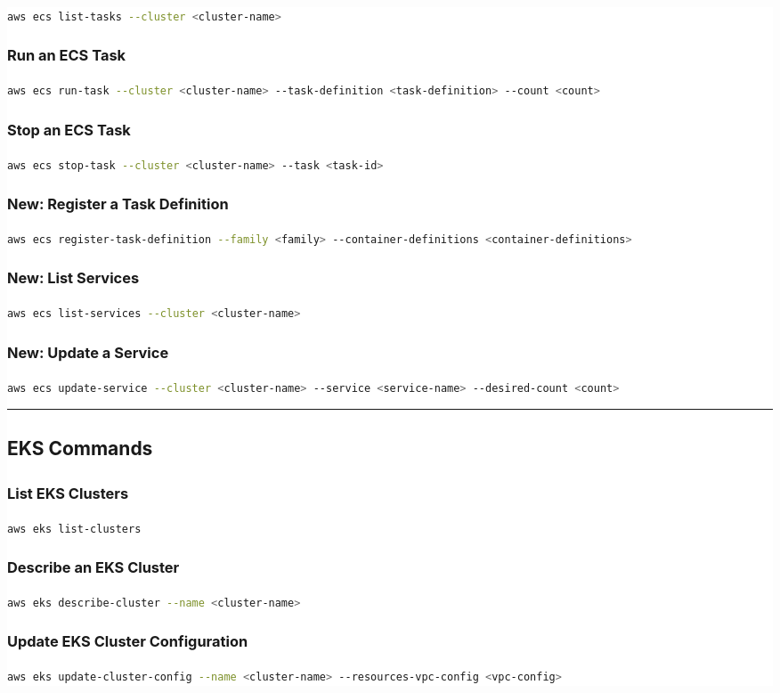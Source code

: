 ```bash
aws ecs list-tasks --cluster <cluster-name>
```

### Run an ECS Task

```bash
aws ecs run-task --cluster <cluster-name> --task-definition <task-definition> --count <count>
```

### Stop an ECS Task

```bash
aws ecs stop-task --cluster <cluster-name> --task <task-id>
```

### **New:** Register a Task Definition

```bash
aws ecs register-task-definition --family <family> --container-definitions <container-definitions>
```

### **New:** List Services

```bash
aws ecs list-services --cluster <cluster-name>
```

### **New:** Update a Service

```bash
aws ecs update-service --cluster <cluster-name> --service <service-name> --desired-count <count>
```

---

## EKS Commands

### List EKS Clusters

```bash
aws eks list-clusters
```

### Describe an EKS Cluster

```bash
aws eks describe-cluster --name <cluster-name>
```

### Update EKS Cluster Configuration

```bash
aws eks update-cluster-config --name <cluster-name> --resources-vpc-config <vpc-config>
```
